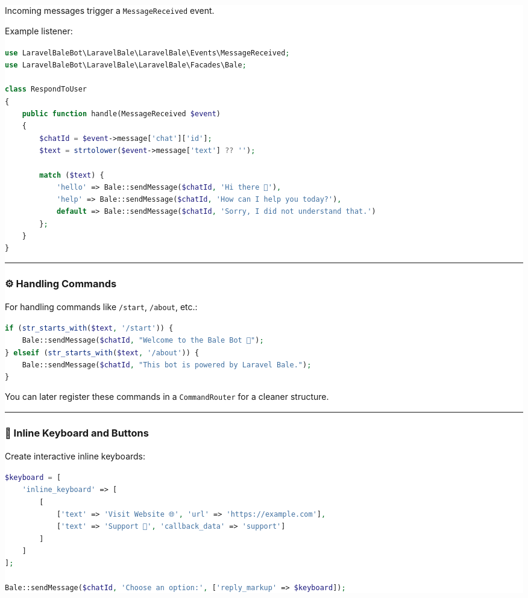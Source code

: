 Incoming messages trigger a `MessageReceived` event.

Example listener:

```php
use LaravelBaleBot\LaravelBale\LaravelBale\Events\MessageReceived;
use LaravelBaleBot\LaravelBale\LaravelBale\Facades\Bale;

class RespondToUser
{
    public function handle(MessageReceived $event)
    {
        $chatId = $event->message['chat']['id'];
        $text = strtolower($event->message['text'] ?? '');

        match ($text) {
            'hello' => Bale::sendMessage($chatId, 'Hi there 👋'),
            'help' => Bale::sendMessage($chatId, 'How can I help you today?'),
            default => Bale::sendMessage($chatId, 'Sorry, I did not understand that.')
        };
    }
}
```

---

### ⚙️ Handling Commands

For handling commands like `/start`, `/about`, etc.:

```php
if (str_starts_with($text, '/start')) {
    Bale::sendMessage($chatId, "Welcome to the Bale Bot 🎉");
} elseif (str_starts_with($text, '/about')) {
    Bale::sendMessage($chatId, "This bot is powered by Laravel Bale.");
}
```

You can later register these commands in a `CommandRouter` for a cleaner structure.

---

### 🧩 Inline Keyboard and Buttons

Create interactive inline keyboards:

```php
$keyboard = [
    'inline_keyboard' => [
        [
            ['text' => 'Visit Website 🌐', 'url' => 'https://example.com'],
            ['text' => 'Support 💬', 'callback_data' => 'support']
        ]
    ]
];

Bale::sendMessage($chatId, 'Choose an option:', ['reply_markup' => $keyboard]);
```
